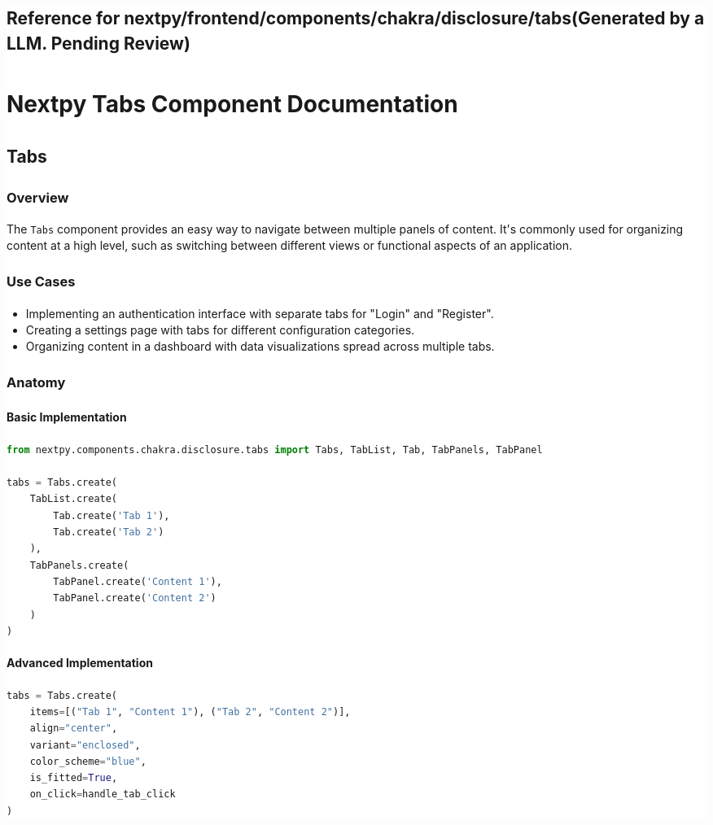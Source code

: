 ##  Reference for nextpy/frontend/components/chakra/disclosure/tabs(Generated by a LLM. Pending Review)

# Nextpy Tabs Component Documentation

## Tabs

### Overview

The `Tabs` component provides an easy way to navigate between multiple panels of content. It's commonly used for organizing content at a high level, such as switching between different views or functional aspects of an application.

### Use Cases

- Implementing an authentication interface with separate tabs for "Login" and "Register".
- Creating a settings page with tabs for different configuration categories.
- Organizing content in a dashboard with data visualizations spread across multiple tabs.

### Anatomy

#### Basic Implementation

```python
from nextpy.components.chakra.disclosure.tabs import Tabs, TabList, Tab, TabPanels, TabPanel

tabs = Tabs.create(
    TabList.create(
        Tab.create('Tab 1'),
        Tab.create('Tab 2')
    ),
    TabPanels.create(
        TabPanel.create('Content 1'),
        TabPanel.create('Content 2')
    )
)
```

#### Advanced Implementation

```python
tabs = Tabs.create(
    items=[("Tab 1", "Content 1"), ("Tab 2", "Content 2")],
    align="center",
    variant="enclosed",
    color_scheme="blue",
    is_fitted=True,
    on_click=handle_tab_click
)
```
